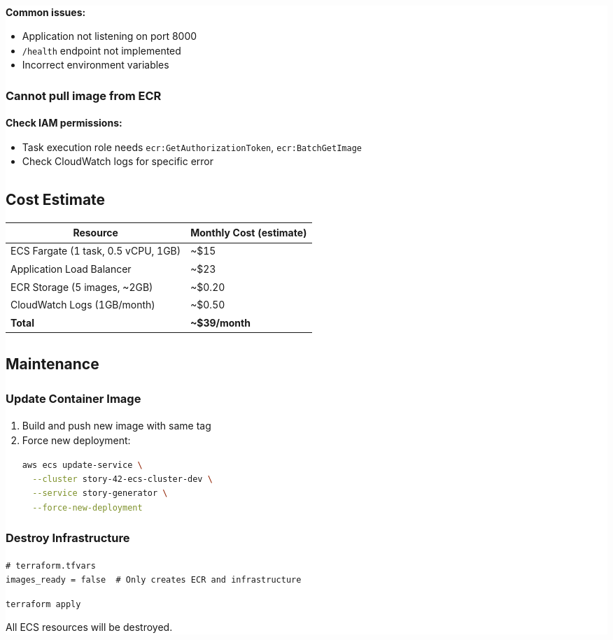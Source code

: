 **Common issues:**
- Application not listening on port 8000
- `/health` endpoint not implemented
- Incorrect environment variables

### Cannot pull image from ECR

**Check IAM permissions:**
- Task execution role needs `ecr:GetAuthorizationToken`, `ecr:BatchGetImage`
- Check CloudWatch logs for specific error

## Cost Estimate

| Resource | Monthly Cost (estimate) |
|----------|------------------------|
| ECS Fargate (1 task, 0.5 vCPU, 1GB) | ~$15 |
| Application Load Balancer | ~$23 |
| ECR Storage (5 images, ~2GB) | ~$0.20 |
| CloudWatch Logs (1GB/month) | ~$0.50 |
| **Total** | **~$39/month** |

## Maintenance

### Update Container Image

1. Build and push new image with same tag
2. Force new deployment:
   ```bash
   aws ecs update-service \
     --cluster story-42-ecs-cluster-dev \
     --service story-generator \
     --force-new-deployment
   ```

### Destroy Infrastructure

```hcl
# terraform.tfvars
images_ready = false  # Only creates ECR and infrastructure
```

```bash
terraform apply
```

All ECS resources will be destroyed.

